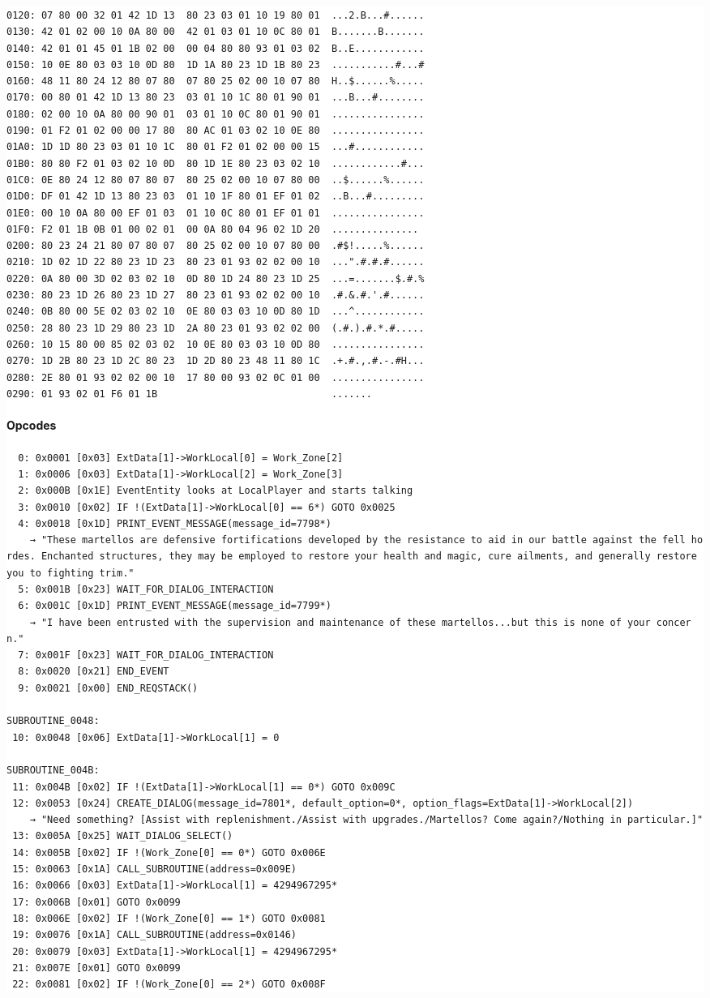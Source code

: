 ```
0120: 07 80 00 32 01 42 1D 13  80 23 03 01 10 19 80 01  ...2.B...#......
0130: 42 01 02 00 10 0A 80 00  42 01 03 01 10 0C 80 01  B.......B.......
0140: 42 01 01 45 01 1B 02 00  00 04 80 80 93 01 03 02  B..E............
0150: 10 0E 80 03 03 10 0D 80  1D 1A 80 23 1D 1B 80 23  ...........#...#
0160: 48 11 80 24 12 80 07 80  07 80 25 02 00 10 07 80  H..$......%.....
0170: 00 80 01 42 1D 13 80 23  03 01 10 1C 80 01 90 01  ...B...#........
0180: 02 00 10 0A 80 00 90 01  03 01 10 0C 80 01 90 01  ................
0190: 01 F2 01 02 00 00 17 80  80 AC 01 03 02 10 0E 80  ................
01A0: 1D 1D 80 23 03 01 10 1C  80 01 F2 01 02 00 00 15  ...#............
01B0: 80 80 F2 01 03 02 10 0D  80 1D 1E 80 23 03 02 10  ............#...
01C0: 0E 80 24 12 80 07 80 07  80 25 02 00 10 07 80 00  ..$......%......
01D0: DF 01 42 1D 13 80 23 03  01 10 1F 80 01 EF 01 02  ..B...#.........
01E0: 00 10 0A 80 00 EF 01 03  01 10 0C 80 01 EF 01 01  ................
01F0: F2 01 1B 0B 01 00 02 01  00 0A 80 04 96 02 1D 20  ............... 
0200: 80 23 24 21 80 07 80 07  80 25 02 00 10 07 80 00  .#$!.....%......
0210: 1D 02 1D 22 80 23 1D 23  80 23 01 93 02 02 00 10  ...".#.#.#......
0220: 0A 80 00 3D 02 03 02 10  0D 80 1D 24 80 23 1D 25  ...=.......$.#.%
0230: 80 23 1D 26 80 23 1D 27  80 23 01 93 02 02 00 10  .#.&.#.'.#......
0240: 0B 80 00 5E 02 03 02 10  0E 80 03 03 10 0D 80 1D  ...^............
0250: 28 80 23 1D 29 80 23 1D  2A 80 23 01 93 02 02 00  (.#.).#.*.#.....
0260: 10 15 80 00 85 02 03 02  10 0E 80 03 03 10 0D 80  ................
0270: 1D 2B 80 23 1D 2C 80 23  1D 2D 80 23 48 11 80 1C  .+.#.,.#.-.#H...
0280: 2E 80 01 93 02 02 00 10  17 80 00 93 02 0C 01 00  ................
0290: 01 93 02 01 F6 01 1B                              .......         
```

#### Opcodes

```
  0: 0x0001 [0x03] ExtData[1]->WorkLocal[0] = Work_Zone[2]
  1: 0x0006 [0x03] ExtData[1]->WorkLocal[2] = Work_Zone[3]
  2: 0x000B [0x1E] EventEntity looks at LocalPlayer and starts talking
  3: 0x0010 [0x02] IF !(ExtData[1]->WorkLocal[0] == 6*) GOTO 0x0025
  4: 0x0018 [0x1D] PRINT_EVENT_MESSAGE(message_id=7798*)
    → "These martellos are defensive fortifications developed by the resistance to aid in our battle against the fell hordes. Enchanted structures, they may be employed to restore your health and magic, cure ailments, and generally restore you to fighting trim."
  5: 0x001B [0x23] WAIT_FOR_DIALOG_INTERACTION
  6: 0x001C [0x1D] PRINT_EVENT_MESSAGE(message_id=7799*)
    → "I have been entrusted with the supervision and maintenance of these martellos...but this is none of your concern."
  7: 0x001F [0x23] WAIT_FOR_DIALOG_INTERACTION
  8: 0x0020 [0x21] END_EVENT
  9: 0x0021 [0x00] END_REQSTACK()

SUBROUTINE_0048:
 10: 0x0048 [0x06] ExtData[1]->WorkLocal[1] = 0

SUBROUTINE_004B:
 11: 0x004B [0x02] IF !(ExtData[1]->WorkLocal[1] == 0*) GOTO 0x009C
 12: 0x0053 [0x24] CREATE_DIALOG(message_id=7801*, default_option=0*, option_flags=ExtData[1]->WorkLocal[2])
    → "Need something? [Assist with replenishment./Assist with upgrades./Martellos? Come again?/Nothing in particular.]"
 13: 0x005A [0x25] WAIT_DIALOG_SELECT()
 14: 0x005B [0x02] IF !(Work_Zone[0] == 0*) GOTO 0x006E
 15: 0x0063 [0x1A] CALL_SUBROUTINE(address=0x009E)
 16: 0x0066 [0x03] ExtData[1]->WorkLocal[1] = 4294967295*
 17: 0x006B [0x01] GOTO 0x0099
 18: 0x006E [0x02] IF !(Work_Zone[0] == 1*) GOTO 0x0081
 19: 0x0076 [0x1A] CALL_SUBROUTINE(address=0x0146)
 20: 0x0079 [0x03] ExtData[1]->WorkLocal[1] = 4294967295*
 21: 0x007E [0x01] GOTO 0x0099
 22: 0x0081 [0x02] IF !(Work_Zone[0] == 2*) GOTO 0x008F
```